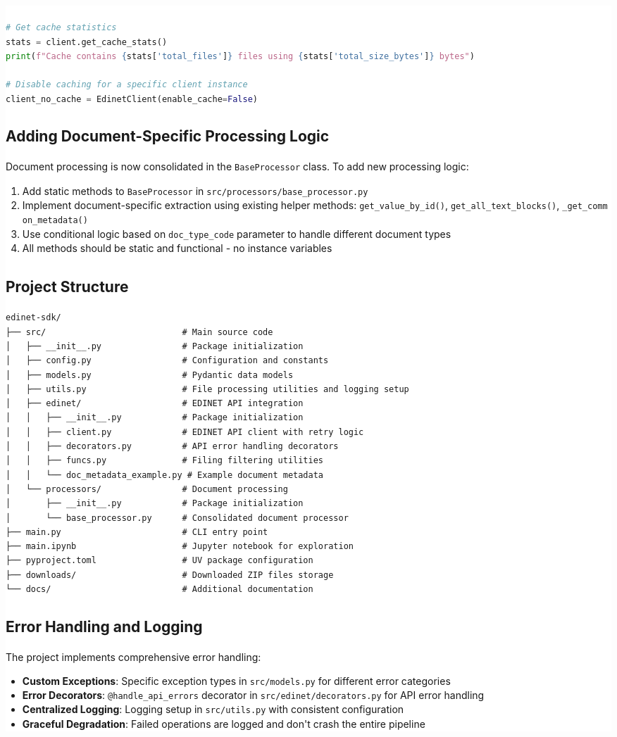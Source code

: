 ```python

# Get cache statistics
stats = client.get_cache_stats()
print(f"Cache contains {stats['total_files']} files using {stats['total_size_bytes']} bytes")

# Disable caching for a specific client instance
client_no_cache = EdinetClient(enable_cache=False)
```

## Adding Document-Specific Processing Logic

Document processing is now consolidated in the `BaseProcessor` class. To add new processing logic:

1. Add static methods to `BaseProcessor` in `src/processors/base_processor.py`
2. Implement document-specific extraction using existing helper methods: `get_value_by_id()`, `get_all_text_blocks()`, `_get_common_metadata()`
3. Use conditional logic based on `doc_type_code` parameter to handle different document types
4. All methods should be static and functional - no instance variables

## Project Structure

```
edinet-sdk/
├── src/                           # Main source code
│   ├── __init__.py                # Package initialization
│   ├── config.py                  # Configuration and constants
│   ├── models.py                  # Pydantic data models
│   ├── utils.py                   # File processing utilities and logging setup
│   ├── edinet/                    # EDINET API integration
│   │   ├── __init__.py            # Package initialization
│   │   ├── client.py              # EDINET API client with retry logic
│   │   ├── decorators.py          # API error handling decorators
│   │   ├── funcs.py               # Filing filtering utilities
│   │   └── doc_metadata_example.py # Example document metadata
│   └── processors/                # Document processing
│       ├── __init__.py            # Package initialization
│       └── base_processor.py      # Consolidated document processor
├── main.py                        # CLI entry point
├── main.ipynb                     # Jupyter notebook for exploration
├── pyproject.toml                 # UV package configuration
├── downloads/                     # Downloaded ZIP files storage
└── docs/                          # Additional documentation
```

## Error Handling and Logging

The project implements comprehensive error handling:

- **Custom Exceptions**: Specific exception types in `src/models.py` for different error categories
- **Error Decorators**: `@handle_api_errors` decorator in `src/edinet/decorators.py` for API error handling
- **Centralized Logging**: Logging setup in `src/utils.py` with consistent configuration
- **Graceful Degradation**: Failed operations are logged and don't crash the entire pipeline
